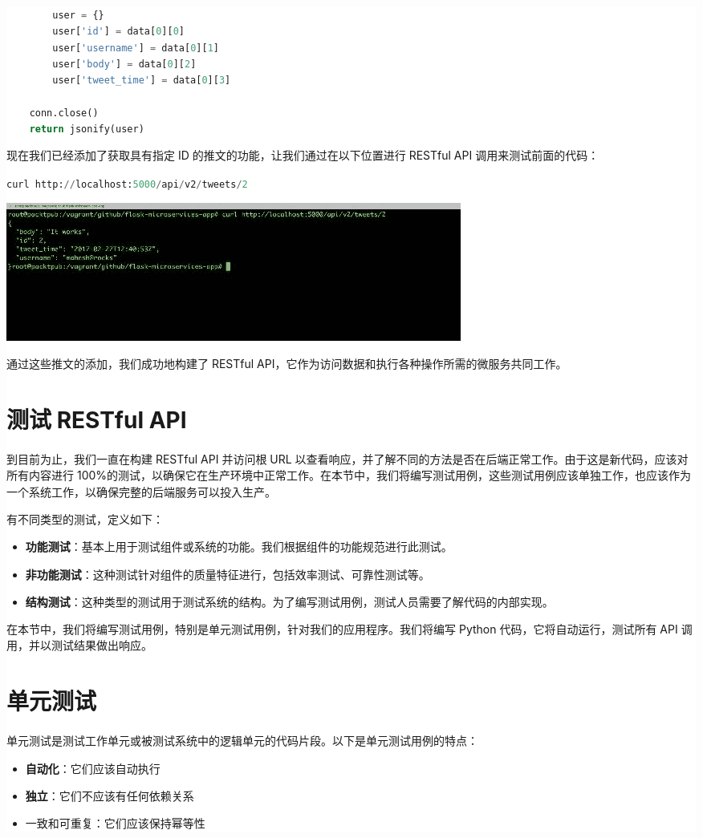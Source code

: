 ```py
        user = {} 
        user['id'] = data[0][0] 
        user['username'] = data[0][1] 
        user['body'] = data[0][2] 
        user['tweet_time'] = data[0][3] 

    conn.close() 
    return jsonify(user) 

```

现在我们已经添加了获取具有指定 ID 的推文的功能，让我们通过在以下位置进行 RESTful API 调用来测试前面的代码：

```py
curl http://localhost:5000/api/v2/tweets/2

```

![](img/00041.jpeg)

通过这些推文的添加，我们成功地构建了 RESTful API，它作为访问数据和执行各种操作所需的微服务共同工作。

# 测试 RESTful API

到目前为止，我们一直在构建 RESTful API 并访问根 URL 以查看响应，并了解不同的方法是否在后端正常工作。由于这是新代码，应该对所有内容进行 100%的测试，以确保它在生产环境中正常工作。在本节中，我们将编写测试用例，这些测试用例应该单独工作，也应该作为一个系统工作，以确保完整的后端服务可以投入生产。

有不同类型的测试，定义如下：

+   **功能测试**：基本上用于测试组件或系统的功能。我们根据组件的功能规范进行此测试。

+   **非功能测试**：这种测试针对组件的质量特征进行，包括效率测试、可靠性测试等。

+   **结构测试**：这种类型的测试用于测试系统的结构。为了编写测试用例，测试人员需要了解代码的内部实现。

在本节中，我们将编写测试用例，特别是单元测试用例，针对我们的应用程序。我们将编写 Python 代码，它将自动运行，测试所有 API 调用，并以测试结果做出响应。

# 单元测试

单元测试是测试工作单元或被测试系统中的逻辑单元的代码片段。以下是单元测试用例的特点：

+   **自动化**：它们应该自动执行

+   **独立**：它们不应该有任何依赖关系

+   一致和可重复：它们应该保持幂等性
